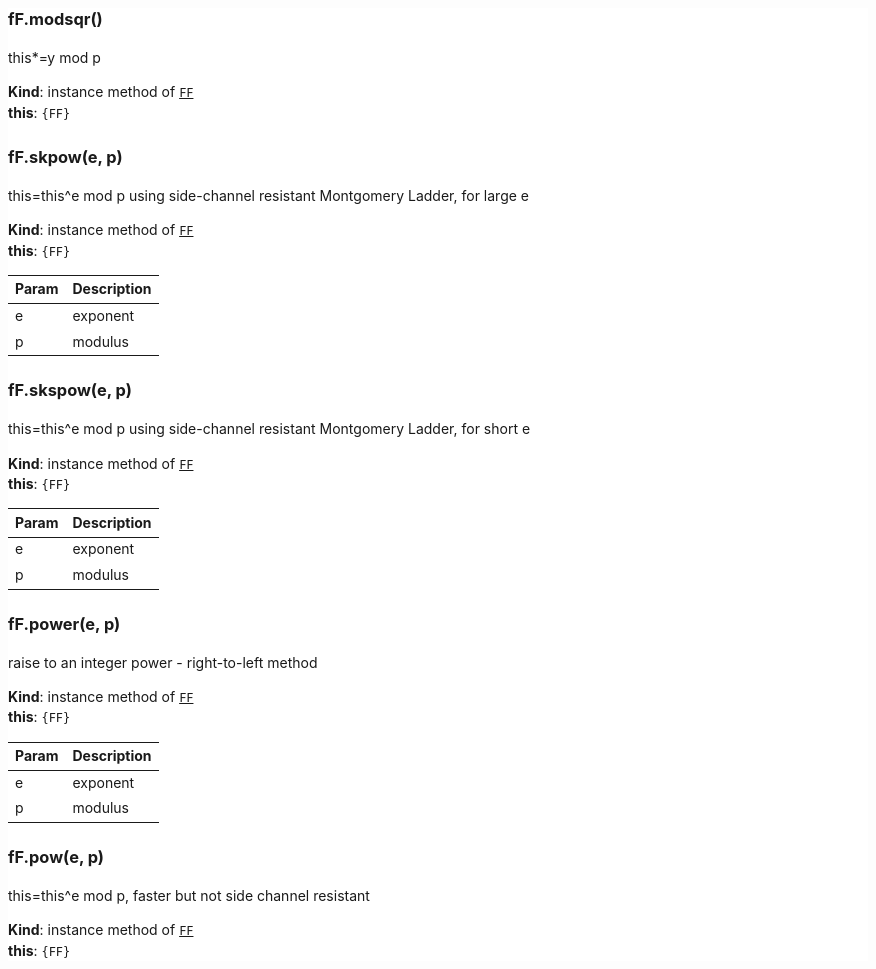 ### fF.modsqr()
this*=y mod p

**Kind**: instance method of [<code>FF</code>](#FF)  
**this**: <code>{FF}</code>  
<a name="FF+skpow"></a>

### fF.skpow(e, p)
this=this^e mod p using side-channel resistant Montgomery Ladder, for large e

**Kind**: instance method of [<code>FF</code>](#FF)  
**this**: <code>{FF}</code>  

| Param | Description |
| --- | --- |
| e | exponent |
| p | modulus |

<a name="FF+skspow"></a>

### fF.skspow(e, p)
this=this^e mod p using side-channel resistant Montgomery Ladder, for short e

**Kind**: instance method of [<code>FF</code>](#FF)  
**this**: <code>{FF}</code>  

| Param | Description |
| --- | --- |
| e | exponent |
| p | modulus |

<a name="FF+power"></a>

### fF.power(e, p)
raise to an integer power - right-to-left method

**Kind**: instance method of [<code>FF</code>](#FF)  
**this**: <code>{FF}</code>  

| Param | Description |
| --- | --- |
| e | exponent |
| p | modulus |

<a name="FF+pow"></a>

### fF.pow(e, p)
this=this^e mod p, faster but not side channel resistant

**Kind**: instance method of [<code>FF</code>](#FF)  
**this**: <code>{FF}</code>  
